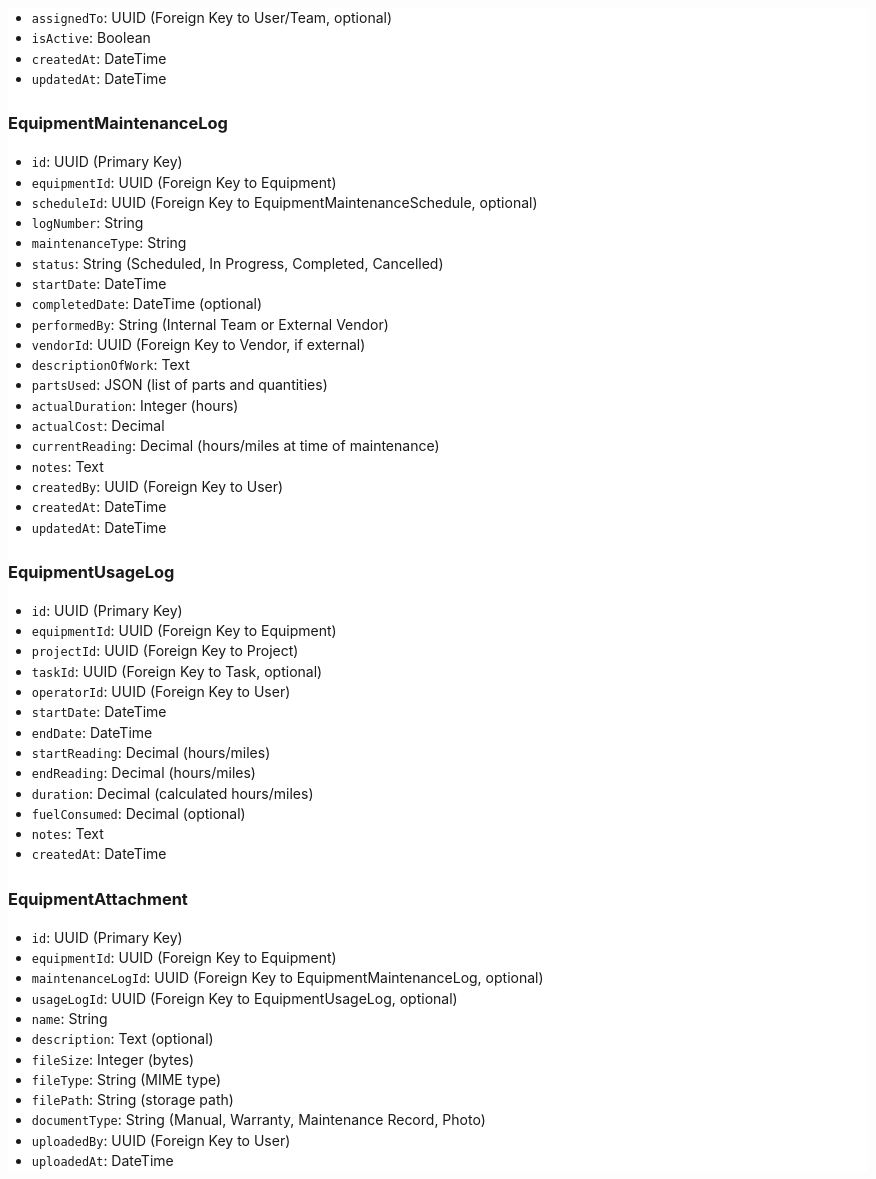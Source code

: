 - `assignedTo`: UUID (Foreign Key to User/Team, optional)
- `isActive`: Boolean
- `createdAt`: DateTime
- `updatedAt`: DateTime

### EquipmentMaintenanceLog
- `id`: UUID (Primary Key)
- `equipmentId`: UUID (Foreign Key to Equipment)
- `scheduleId`: UUID (Foreign Key to EquipmentMaintenanceSchedule, optional)
- `logNumber`: String
- `maintenanceType`: String
- `status`: String (Scheduled, In Progress, Completed, Cancelled)
- `startDate`: DateTime
- `completedDate`: DateTime (optional)
- `performedBy`: String (Internal Team or External Vendor)
- `vendorId`: UUID (Foreign Key to Vendor, if external)
- `descriptionOfWork`: Text
- `partsUsed`: JSON (list of parts and quantities)
- `actualDuration`: Integer (hours)
- `actualCost`: Decimal
- `currentReading`: Decimal (hours/miles at time of maintenance)
- `notes`: Text
- `createdBy`: UUID (Foreign Key to User)
- `createdAt`: DateTime
- `updatedAt`: DateTime

### EquipmentUsageLog
- `id`: UUID (Primary Key)
- `equipmentId`: UUID (Foreign Key to Equipment)
- `projectId`: UUID (Foreign Key to Project)
- `taskId`: UUID (Foreign Key to Task, optional)
- `operatorId`: UUID (Foreign Key to User)
- `startDate`: DateTime
- `endDate`: DateTime
- `startReading`: Decimal (hours/miles)
- `endReading`: Decimal (hours/miles)
- `duration`: Decimal (calculated hours/miles)
- `fuelConsumed`: Decimal (optional)
- `notes`: Text
- `createdAt`: DateTime

### EquipmentAttachment
- `id`: UUID (Primary Key)
- `equipmentId`: UUID (Foreign Key to Equipment)
- `maintenanceLogId`: UUID (Foreign Key to EquipmentMaintenanceLog, optional)
- `usageLogId`: UUID (Foreign Key to EquipmentUsageLog, optional)
- `name`: String
- `description`: Text (optional)
- `fileSize`: Integer (bytes)
- `fileType`: String (MIME type)
- `filePath`: String (storage path)
- `documentType`: String (Manual, Warranty, Maintenance Record, Photo)
- `uploadedBy`: UUID (Foreign Key to User)
- `uploadedAt`: DateTime
